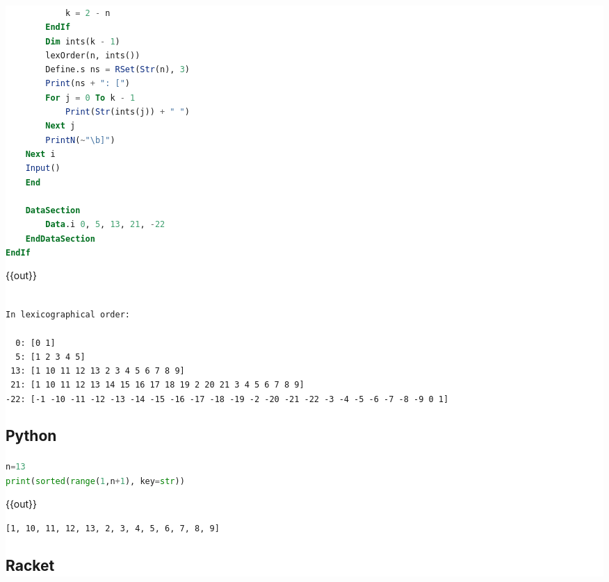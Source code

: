 ```purebasic
            k = 2 - n
        EndIf
        Dim ints(k - 1)
        lexOrder(n, ints())
        Define.s ns = RSet(Str(n), 3)
        Print(ns + ": [")
        For j = 0 To k - 1
            Print(Str(ints(j)) + " ")
        Next j
        PrintN(~"\b]")
    Next i
    Input()
    End

    DataSection
        Data.i 0, 5, 13, 21, -22
    EndDataSection
EndIf
```


{{out}}

```txt

In lexicographical order:

  0: [0 1]
  5: [1 2 3 4 5]
 13: [1 10 11 12 13 2 3 4 5 6 7 8 9]
 21: [1 10 11 12 13 14 15 16 17 18 19 2 20 21 3 4 5 6 7 8 9]
-22: [-1 -10 -11 -12 -13 -14 -15 -16 -17 -18 -19 -2 -20 -21 -22 -3 -4 -5 -6 -7 -8 -9 0 1]

```



## Python


```python
n=13
print(sorted(range(1,n+1), key=str))
```

{{out}}

```txt
[1, 10, 11, 12, 13, 2, 3, 4, 5, 6, 7, 8, 9]

```



## Racket
